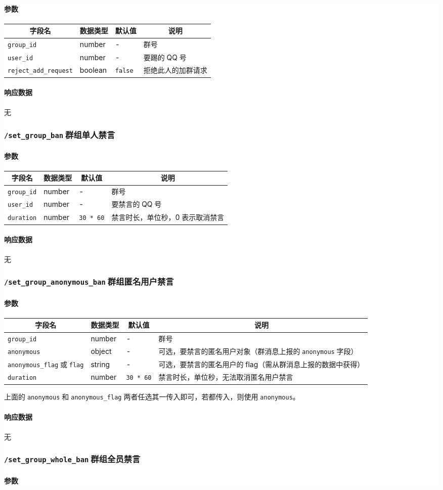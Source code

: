 #### 参数

| 字段名 | 数据类型 | 默认值 | 说明 |
| ----- | ------- | ----- | --- |
| `group_id` | number | - | 群号 |
| `user_id` | number | - | 要踢的 QQ 号  |
| `reject_add_request` | boolean | `false` | 拒绝此人的加群请求 |

#### 响应数据

无

### `/set_group_ban` 群组单人禁言

#### 参数

| 字段名 | 数据类型 | 默认值 | 说明 |
| ----- | ------- | ----- | --- |
| `group_id` | number | - | 群号 |
| `user_id` | number | - | 要禁言的 QQ 号 |
| `duration` | number | `30 * 60` | 禁言时长，单位秒，0 表示取消禁言 |

#### 响应数据

无

### `/set_group_anonymous_ban` 群组匿名用户禁言

#### 参数

| 字段名 | 数据类型 | 默认值 | 说明 |
| ----- | ------- | ----- | --- |
| `group_id` | number | - | 群号 |
| `anonymous` | object | - | 可选，要禁言的匿名用户对象（群消息上报的 `anonymous` 字段） |
| `anonymous_flag` 或 `flag` | string | - | 可选，要禁言的匿名用户的 flag（需从群消息上报的数据中获得） |
| `duration` | number | `30 * 60` | 禁言时长，单位秒，无法取消匿名用户禁言 |

上面的 `anonymous` 和 `anonymous_flag` 两者任选其一传入即可，若都传入，则使用 `anonymous`。

#### 响应数据

无

### `/set_group_whole_ban` 群组全员禁言

#### 参数
